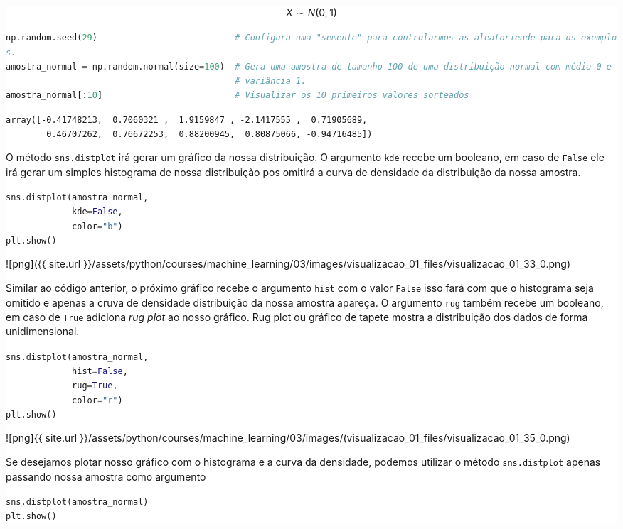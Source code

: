 $$X \sim N(0,1)$$


```python
np.random.seed(29)                           # Configura uma "semente" para controlarmos as aleatorieade para os exemplos.
amostra_normal = np.random.normal(size=100)  # Gera uma amostra de tamanho 100 de uma distribuição normal com média 0 e
                                             # variância 1.
amostra_normal[:10]                          # Visualizar os 10 primeiros valores sorteados
```




    array([-0.41748213,  0.7060321 ,  1.9159847 , -2.1417555 ,  0.71905689,
            0.46707262,  0.76672253,  0.88200945,  0.80875066, -0.94716485])



O método `sns.distplot` irá gerar um gráfico da nossa distribuição. O argumento `kde` recebe um booleano, em caso de `False` ele irá gerar um simples histograma de nossa distribuição pos omitirá a curva de densidade da distribuição da nossa amostra.


```python
sns.distplot(amostra_normal,
             kde=False, 
             color="b")
plt.show() 
```


![png]({{ site.url }}/assets/python/courses/machine_learning/03/images/visualizacao_01_files/visualizacao_01_33_0.png)


Similar ao código anterior, o próximo gráfico recebe o argumento `hist` com o valor `False` isso fará com que o histograma seja omitido e apenas a cruva de densidade distribuição da nossa amostra apareça.
O argumento `rug` também recebe um booleano, em caso de `True` adiciona *rug plot* ao nosso gráfico.
Rug plot ou gráfico de tapete mostra a distribuição dos dados de forma unidimensional.


```python
sns.distplot(amostra_normal, 
             hist=False, 
             rug=True, 
             color="r")
plt.show()
```


![png]{{ site.url }}/assets/python/courses/machine_learning/03/images/(visualizacao_01_files/visualizacao_01_35_0.png)


Se desejamos plotar nosso gráfico com o histograma e a curva da densidade, podemos utilizar o método `sns.distplot` apenas passando nossa amostra como argumento


```python
sns.distplot(amostra_normal)
plt.show()
```
